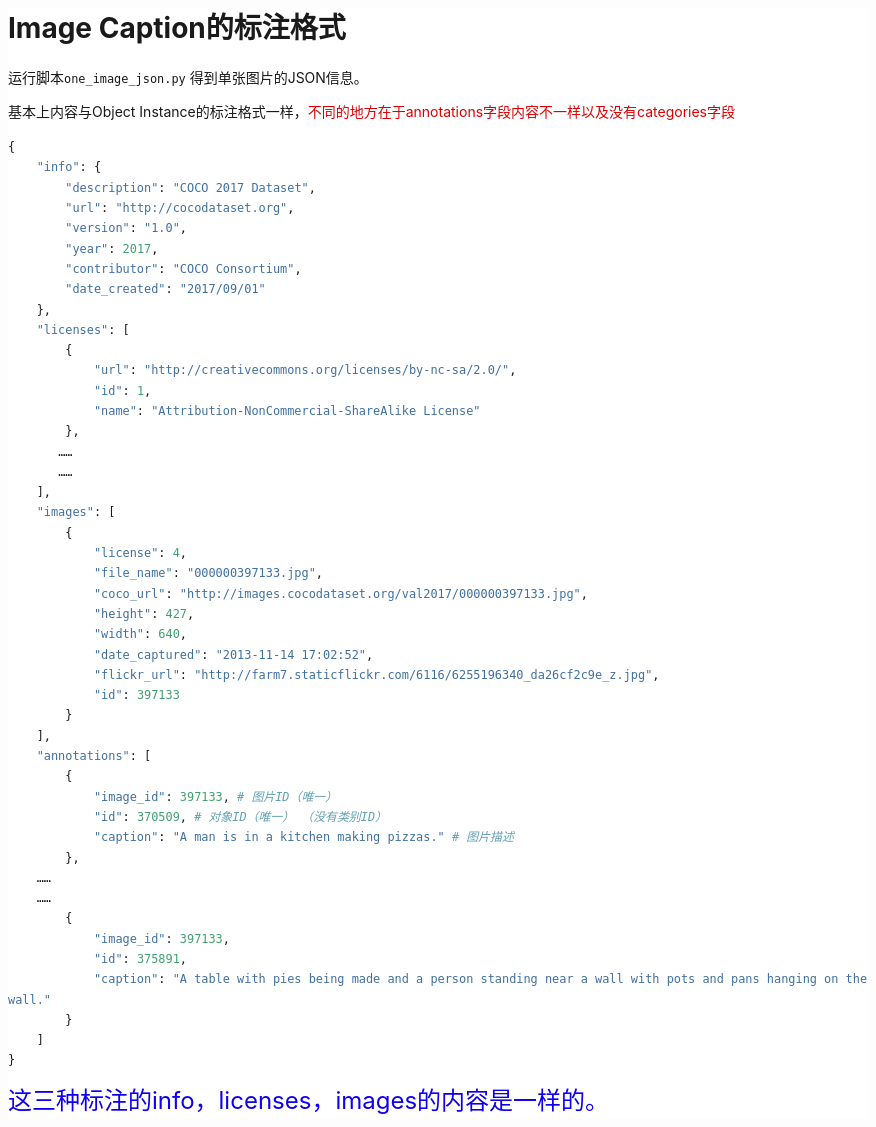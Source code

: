 # Image Caption的标注格式

运行脚本`one_image_json.py` 得到单张图片的JSON信息。

基本上内容与Object Instance的标注格式一样，<font color=#DD00>不同的地方在于annotations字段内容不一样以及没有categories字段</font>

```python
{
    "info": {
        "description": "COCO 2017 Dataset",
        "url": "http://cocodataset.org",
        "version": "1.0",
        "year": 2017,
        "contributor": "COCO Consortium",
        "date_created": "2017/09/01"
    },
    "licenses": [
        {
            "url": "http://creativecommons.org/licenses/by-nc-sa/2.0/",
            "id": 1,
            "name": "Attribution-NonCommercial-ShareAlike License"
        },
       ……
       ……
    ],
    "images": [
        {
            "license": 4,
            "file_name": "000000397133.jpg",
            "coco_url": "http://images.cocodataset.org/val2017/000000397133.jpg",
            "height": 427,
            "width": 640,
            "date_captured": "2013-11-14 17:02:52",
            "flickr_url": "http://farm7.staticflickr.com/6116/6255196340_da26cf2c9e_z.jpg",
            "id": 397133
        }
    ],
    "annotations": [
        {
            "image_id": 397133, # 图片ID（唯一）
            "id": 370509, # 对象ID（唯一） （没有类别ID）
            "caption": "A man is in a kitchen making pizzas." # 图片描述
        },
	……
	……	
        {
            "image_id": 397133,
            "id": 375891,
            "caption": "A table with pies being made and a person standing near a wall with pots and pans hanging on the wall."
        }
    ]
}
```


<font size=5 color=##FF00FF>这三种标注的info，licenses，images的内容是一样的。</font>
